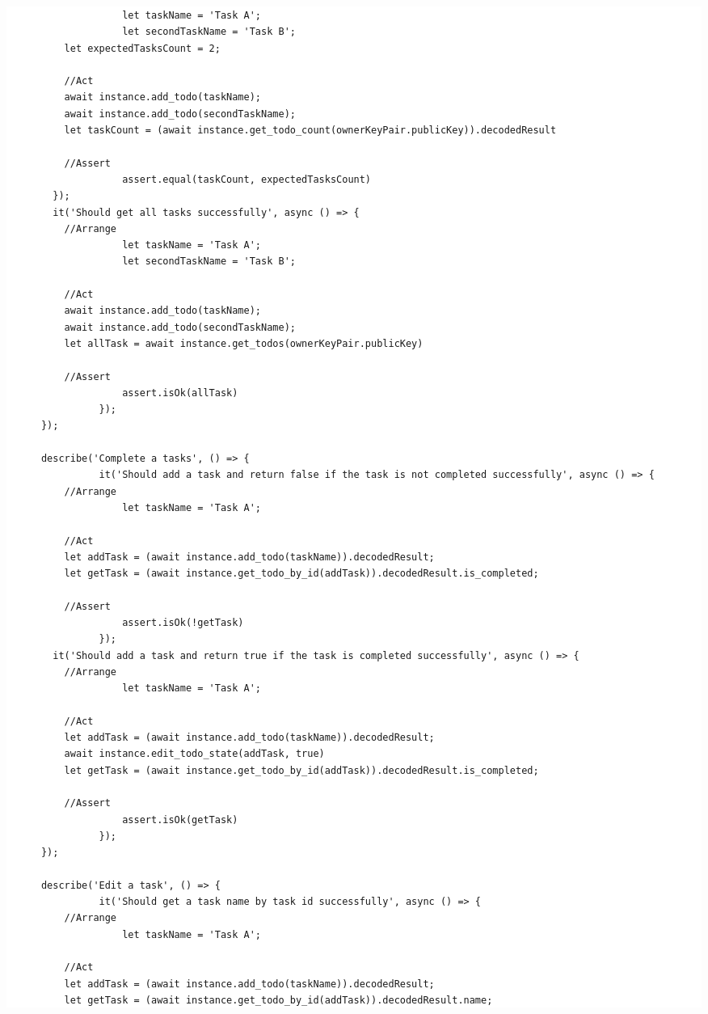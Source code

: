 ```javascript=
					let taskName = 'Task A';
					let secondTaskName = 'Task B';
          let expectedTasksCount = 2;
          
          //Act
          await instance.add_todo(taskName);
          await instance.add_todo(secondTaskName);
          let taskCount = (await instance.get_todo_count(ownerKeyPair.publicKey)).decodedResult

          //Assert
					assert.equal(taskCount, expectedTasksCount)
        });
        it('Should get all tasks successfully', async () => {
          //Arrange
					let taskName = 'Task A';
					let secondTaskName = 'Task B';
          
          //Act
          await instance.add_todo(taskName);
          await instance.add_todo(secondTaskName);
          let allTask = await instance.get_todos(ownerKeyPair.publicKey)

          //Assert
					assert.isOk(allTask)
				});
      });
      
      describe('Complete a tasks', () => {
				it('Should add a task and return false if the task is not completed successfully', async () => {
          //Arrange
					let taskName = 'Task A';

          //Act
          let addTask = (await instance.add_todo(taskName)).decodedResult;
          let getTask = (await instance.get_todo_by_id(addTask)).decodedResult.is_completed;

          //Assert
					assert.isOk(!getTask)
				});
        it('Should add a task and return true if the task is completed successfully', async () => {
          //Arrange
					let taskName = 'Task A';

          //Act
          let addTask = (await instance.add_todo(taskName)).decodedResult;
          await instance.edit_todo_state(addTask, true)
          let getTask = (await instance.get_todo_by_id(addTask)).decodedResult.is_completed;

          //Assert
					assert.isOk(getTask)
				});
      });

      describe('Edit a task', () => {
				it('Should get a task name by task id successfully', async () => {
          //Arrange
					let taskName = 'Task A';

          //Act
          let addTask = (await instance.add_todo(taskName)).decodedResult;
          let getTask = (await instance.get_todo_by_id(addTask)).decodedResult.name;

```